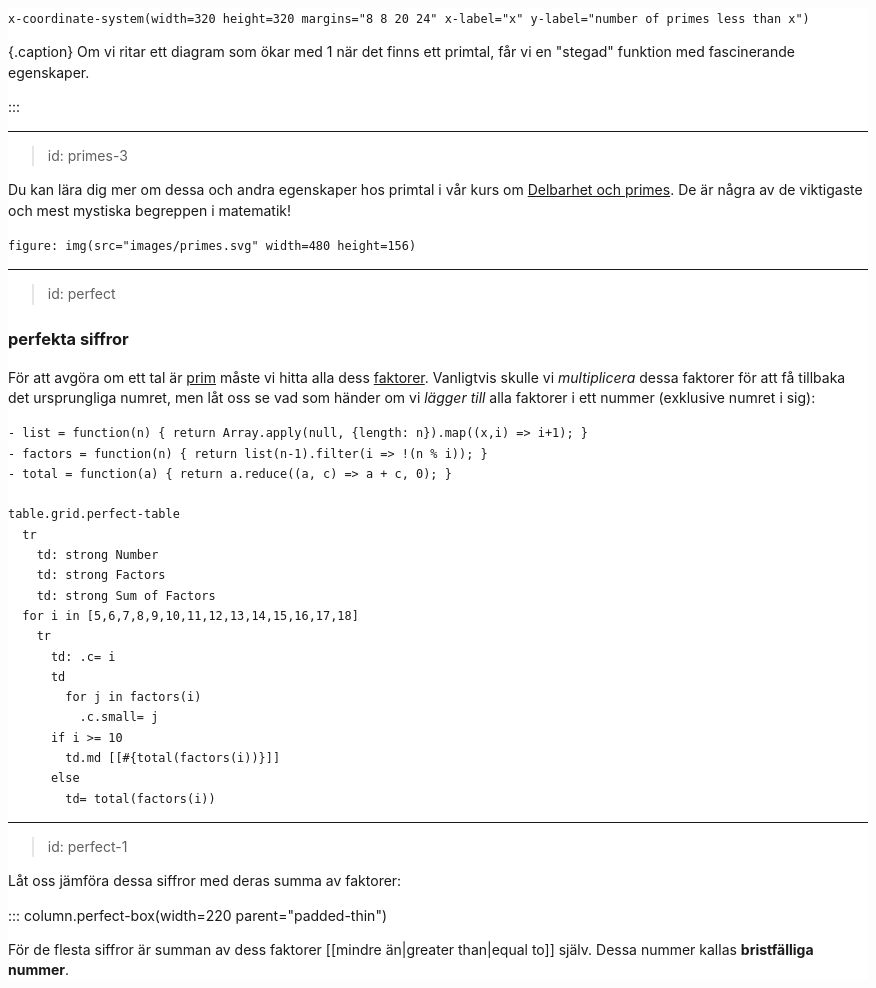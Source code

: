     x-coordinate-system(width=320 height=320 margins="8 8 20 24" x-label="x" y-label="number of primes less than x")

{.caption} Om vi ​​ritar ett diagram som ökar med 1 när det finns ett primtal, får vi en "stegad" funktion med fascinerande egenskaper.

:::

---

> id: primes-3

Du kan lära dig mer om dessa och andra egenskaper hos primtal i vår kurs om [Delbarhet och primes](/course/divisibility/primes). De är några av de viktigaste och mest mystiska begreppen i matematik!

    figure: img(src="images/primes.svg" width=480 height=156) 

---

> id: perfect

### perfekta siffror

För att avgöra om ett tal är [prim](gloss:prime) måste vi hitta alla dess [faktorer](gloss:factor). Vanligtvis skulle vi _multiplicera_ dessa faktorer för att få tillbaka det ursprungliga numret, men låt oss se vad som händer om vi _lägger till_ alla faktorer i ett nummer (exklusive numret i sig):

    - list = function(n) { return Array.apply(null, {length: n}).map((x,i) => i+1); }
    - factors = function(n) { return list(n-1).filter(i => !(n % i)); }
    - total = function(a) { return a.reduce((a, c) => a + c, 0); }
    
    table.grid.perfect-table
      tr
        td: strong Number
        td: strong Factors
        td: strong Sum of Factors
      for i in [5,6,7,8,9,10,11,12,13,14,15,16,17,18]
        tr
          td: .c= i
          td
            for j in factors(i)
              .c.small= j
          if i >= 10
            td.md [[#{total(factors(i))}]]
          else
            td= total(factors(i))

---

> id: perfect-1

Låt oss jämföra dessa siffror med deras summa av faktorer:

::: column.perfect-box(width=220 parent="padded-thin")

För de flesta siffror är summan av dess faktorer [[mindre än|greater than|equal to]] själv. Dessa nummer kallas __bristfälliga nummer__.
